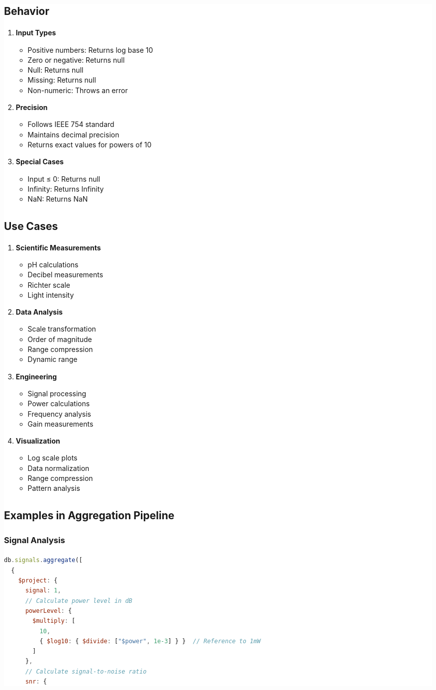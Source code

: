 ```javascript
```

## Behavior

1. **Input Types**
   - Positive numbers: Returns log base 10
   - Zero or negative: Returns null
   - Null: Returns null
   - Missing: Returns null
   - Non-numeric: Throws an error

2. **Precision**
   - Follows IEEE 754 standard
   - Maintains decimal precision
   - Returns exact values for powers of 10

3. **Special Cases**
   - Input ≤ 0: Returns null
   - Infinity: Returns Infinity
   - NaN: Returns NaN

## Use Cases

1. **Scientific Measurements**
   - pH calculations
   - Decibel measurements
   - Richter scale
   - Light intensity

2. **Data Analysis**
   - Scale transformation
   - Order of magnitude
   - Range compression
   - Dynamic range

3. **Engineering**
   - Signal processing
   - Power calculations
   - Frequency analysis
   - Gain measurements

4. **Visualization**
   - Log scale plots
   - Data normalization
   - Range compression
   - Pattern analysis

## Examples in Aggregation Pipeline

### Signal Analysis

```javascript
db.signals.aggregate([
  {
    $project: {
      signal: 1,
      // Calculate power level in dB
      powerLevel: {
        $multiply: [
          10,
          { $log10: { $divide: ["$power", 1e-3] } }  // Reference to 1mW
        ]
      },
      // Calculate signal-to-noise ratio
      snr: {
```